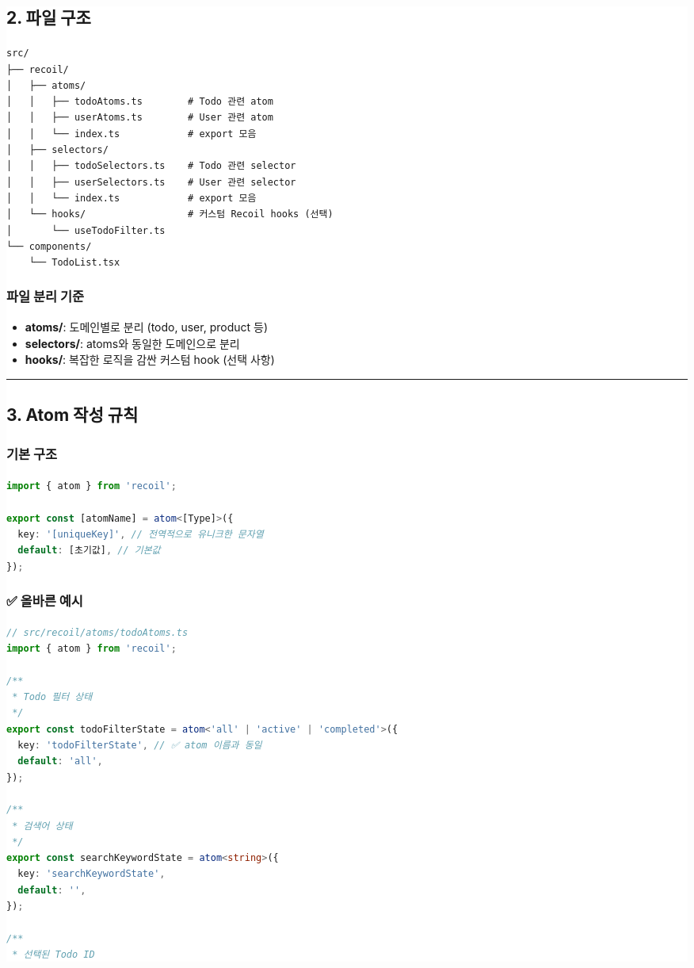 
## 2. 파일 구조

```
src/
├── recoil/
│   ├── atoms/
│   │   ├── todoAtoms.ts        # Todo 관련 atom
│   │   ├── userAtoms.ts        # User 관련 atom
│   │   └── index.ts            # export 모음
│   ├── selectors/
│   │   ├── todoSelectors.ts    # Todo 관련 selector
│   │   ├── userSelectors.ts    # User 관련 selector
│   │   └── index.ts            # export 모음
│   └── hooks/                  # 커스텀 Recoil hooks (선택)
│       └── useTodoFilter.ts
└── components/
    └── TodoList.tsx
```

### 파일 분리 기준

- **atoms/**: 도메인별로 분리 (todo, user, product 등)
- **selectors/**: atoms와 동일한 도메인으로 분리
- **hooks/**: 복잡한 로직을 감싼 커스텀 hook (선택 사항)

---

## 3. Atom 작성 규칙

### 기본 구조

```typescript
import { atom } from 'recoil';

export const [atomName] = atom<[Type]>({
  key: '[uniqueKey]', // 전역적으로 유니크한 문자열
  default: [초기값], // 기본값
});
```

### ✅ 올바른 예시

```typescript
// src/recoil/atoms/todoAtoms.ts
import { atom } from 'recoil';

/**
 * Todo 필터 상태
 */
export const todoFilterState = atom<'all' | 'active' | 'completed'>({
  key: 'todoFilterState', // ✅ atom 이름과 동일
  default: 'all',
});

/**
 * 검색어 상태
 */
export const searchKeywordState = atom<string>({
  key: 'searchKeywordState',
  default: '',
});

/**
 * 선택된 Todo ID
```